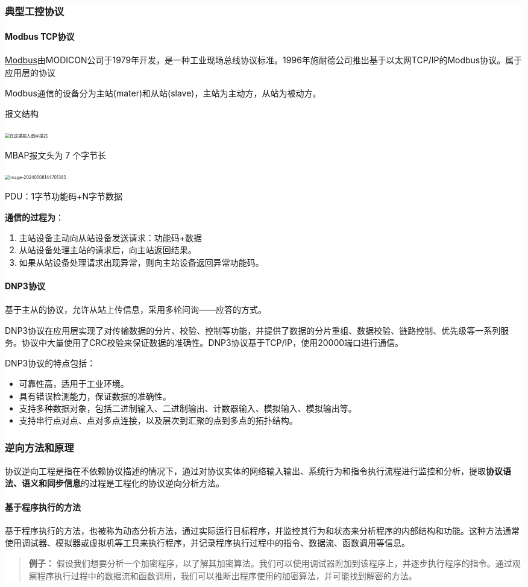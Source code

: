 

### 典型工控协议

#### Modbus TCP协议

[Modbus](https://so.csdn.net/so/search?q=Modbus&spm=1001.2101.3001.7020)由MODICON公司于1979年开发，是一种工业现场总线协议标准。1996年施耐德公司推出基于以太网TCP/IP的Modbus协议。属于应用层的协议

Modbus通信的设备分为主站(mater)和从站(slave)，主站为主动方，从站为被动方。



报文结构


<img src="https://philfan-pic.oss-cn-beijing.aliyuncs.com/img/20210123223219854.png" alt="在这里插入图片描述" style="zoom:50%;" />



MBAP报文头为 7 个字节长

<img src="https://philfan-pic.oss-cn-beijing.aliyuncs.com/img/image-20240508144701385.png" alt="image-20240508144701385" style="zoom:50%;" />



PDU：1字节功能码+N字节数据



**通信的过程为**：

1. 主站设备主动向从站设备发送请求：功能码+数据
2. 从站设备处理主站的请求后，向主站返回结果。
3. 如果从站设备处理请求出现异常，则向主站设备返回异常功能码。

#### DNP3协议

基于主从的协议，允许从站上传信息，采用多轮问询——应答的方式。

DNP3协议在应用层实现了对传输数据的分片、校验、控制等功能，并提供了数据的分片重组、数据校验、链路控制、优先级等一系列服务。协议中大量使用了CRC校验来保证数据的准确性。DNP3协议基于TCP/IP，使用20000端口进行通信。

DNP3协议的特点包括：

- 可靠性高，适用于工业环境。
- 具有错误检测能力，保证数据的准确性。
- 支持多种数据对象，包括二进制输入、二进制输出、计数器输入、模拟输入、模拟输出等。
- 支持串行点对点、点对多点连接，以及层次到汇聚的点到多点的拓扑结构。

### 逆向方法和原理

协议逆向工程是指在不依赖协议描述的情况下，通过对协议实体的网络输入输出、系统行为和指令执行流程进行监控和分析，提取**协议语法、语义和同步信息**的过程是工程化的协议逆向分析方法。

#### 基于程序执行的方法

基于程序执行的方法，也被称为动态分析方法，通过实际运行目标程序，并监控其行为和状态来分析程序的内部结构和功能。这种方法通常使用调试器、模拟器或虚拟机等工具来执行程序，并记录程序执行过程中的指令、数据流、函数调用等信息。

> **例子：** 假设我们想要分析一个加密程序，以了解其加密算法。我们可以使用调试器附加到该程序上，并逐步执行程序的指令。通过观察程序执行过程中的数据流和函数调用，我们可以推断出程序使用的加密算法，并可能找到解密的方法。
